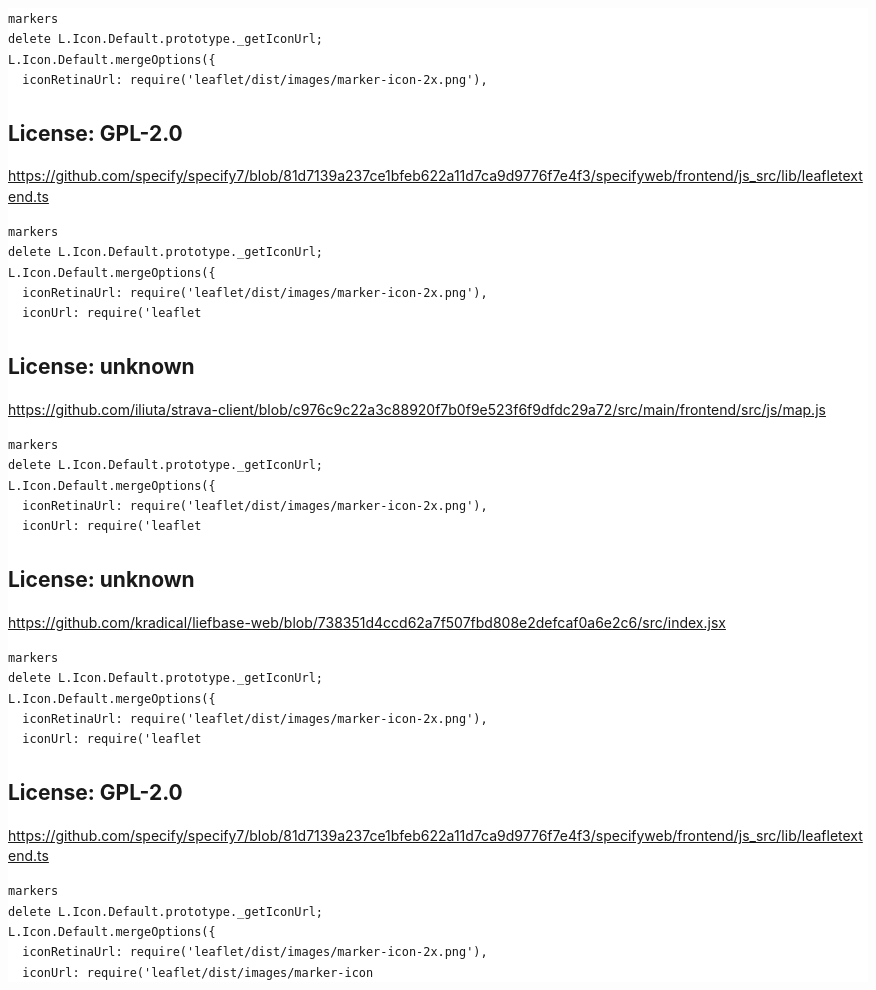 ```
markers
delete L.Icon.Default.prototype._getIconUrl;
L.Icon.Default.mergeOptions({
  iconRetinaUrl: require('leaflet/dist/images/marker-icon-2x.png'),
```


## License: GPL-2.0
https://github.com/specify/specify7/blob/81d7139a237ce1bfeb622a11d7ca9d9776f7e4f3/specifyweb/frontend/js_src/lib/leafletextend.ts

```
markers
delete L.Icon.Default.prototype._getIconUrl;
L.Icon.Default.mergeOptions({
  iconRetinaUrl: require('leaflet/dist/images/marker-icon-2x.png'),
  iconUrl: require('leaflet
```


## License: unknown
https://github.com/iliuta/strava-client/blob/c976c9c22a3c88920f7b0f9e523f6f9dfdc29a72/src/main/frontend/src/js/map.js

```
markers
delete L.Icon.Default.prototype._getIconUrl;
L.Icon.Default.mergeOptions({
  iconRetinaUrl: require('leaflet/dist/images/marker-icon-2x.png'),
  iconUrl: require('leaflet
```


## License: unknown
https://github.com/kradical/liefbase-web/blob/738351d4ccd62a7f507fbd808e2defcaf0a6e2c6/src/index.jsx

```
markers
delete L.Icon.Default.prototype._getIconUrl;
L.Icon.Default.mergeOptions({
  iconRetinaUrl: require('leaflet/dist/images/marker-icon-2x.png'),
  iconUrl: require('leaflet
```


## License: GPL-2.0
https://github.com/specify/specify7/blob/81d7139a237ce1bfeb622a11d7ca9d9776f7e4f3/specifyweb/frontend/js_src/lib/leafletextend.ts

```
markers
delete L.Icon.Default.prototype._getIconUrl;
L.Icon.Default.mergeOptions({
  iconRetinaUrl: require('leaflet/dist/images/marker-icon-2x.png'),
  iconUrl: require('leaflet/dist/images/marker-icon
```
